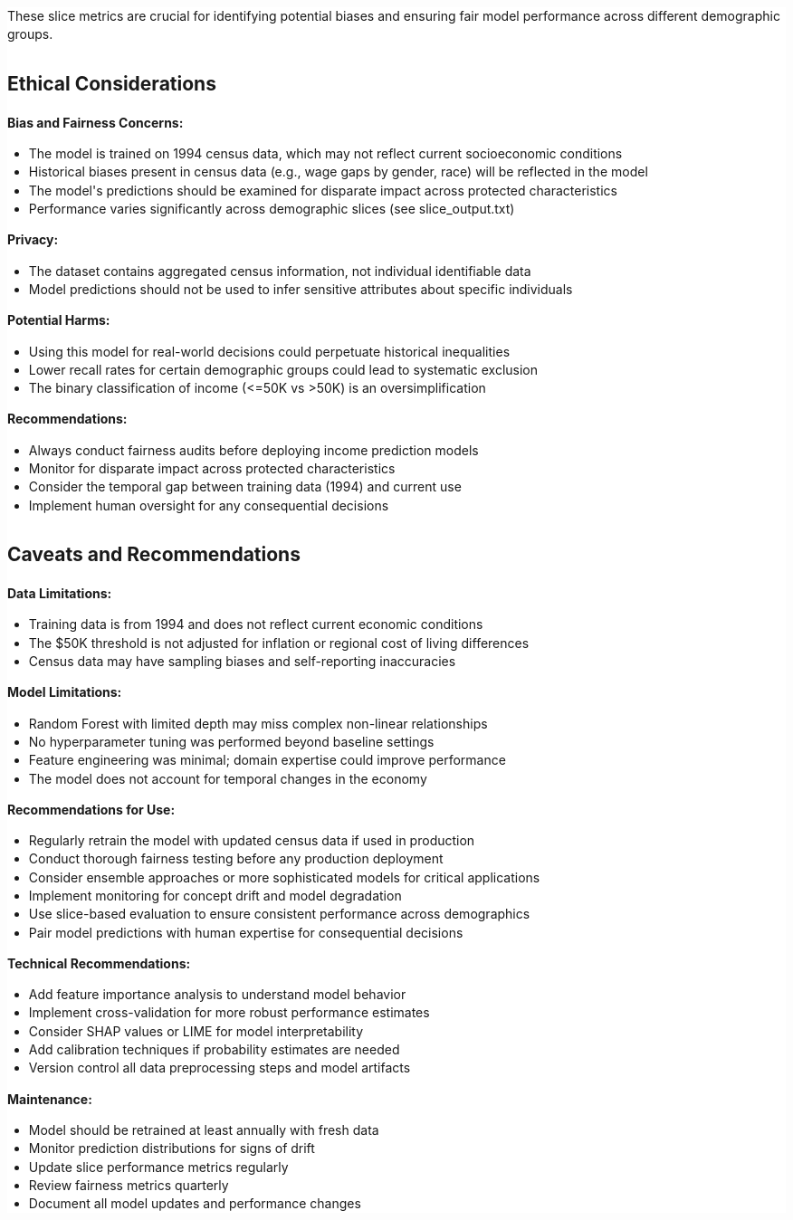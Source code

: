 These slice metrics are crucial for identifying potential biases and ensuring fair model performance across different demographic groups.

## Ethical Considerations

**Bias and Fairness Concerns:**
- The model is trained on 1994 census data, which may not reflect current socioeconomic conditions
- Historical biases present in census data (e.g., wage gaps by gender, race) will be reflected in the model
- The model's predictions should be examined for disparate impact across protected characteristics
- Performance varies significantly across demographic slices (see slice_output.txt)

**Privacy:**
- The dataset contains aggregated census information, not individual identifiable data
- Model predictions should not be used to infer sensitive attributes about specific individuals

**Potential Harms:**
- Using this model for real-world decisions could perpetuate historical inequalities
- Lower recall rates for certain demographic groups could lead to systematic exclusion
- The binary classification of income (<=50K vs >50K) is an oversimplification

**Recommendations:**
- Always conduct fairness audits before deploying income prediction models
- Monitor for disparate impact across protected characteristics
- Consider the temporal gap between training data (1994) and current use
- Implement human oversight for any consequential decisions

## Caveats and Recommendations

**Data Limitations:**
- Training data is from 1994 and does not reflect current economic conditions
- The $50K threshold is not adjusted for inflation or regional cost of living differences
- Census data may have sampling biases and self-reporting inaccuracies

**Model Limitations:**
- Random Forest with limited depth may miss complex non-linear relationships
- No hyperparameter tuning was performed beyond baseline settings
- Feature engineering was minimal; domain expertise could improve performance
- The model does not account for temporal changes in the economy

**Recommendations for Use:**
- Regularly retrain the model with updated census data if used in production
- Conduct thorough fairness testing before any production deployment
- Consider ensemble approaches or more sophisticated models for critical applications
- Implement monitoring for concept drift and model degradation
- Use slice-based evaluation to ensure consistent performance across demographics
- Pair model predictions with human expertise for consequential decisions

**Technical Recommendations:**
- Add feature importance analysis to understand model behavior
- Implement cross-validation for more robust performance estimates
- Consider SHAP values or LIME for model interpretability
- Add calibration techniques if probability estimates are needed
- Version control all data preprocessing steps and model artifacts

**Maintenance:**
- Model should be retrained at least annually with fresh data
- Monitor prediction distributions for signs of drift
- Update slice performance metrics regularly
- Review fairness metrics quarterly
- Document all model updates and performance changes

